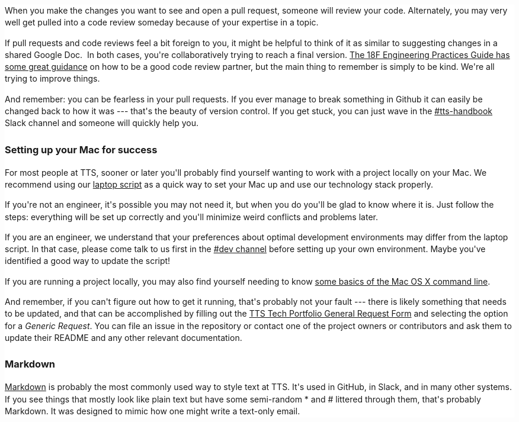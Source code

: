 When you make the changes you want to see and open a pull request, someone will review your code. Alternately, you may very well get pulled into a code review someday because of your expertise in a topic.

If pull requests and code reviews feel a bit foreign to you, it
might be helpful to think of it as similar to suggesting changes in a shared Google Doc. 
In both cases, you're collaboratively trying to reach a final version.
[The 18F Engineering Practices Guide has some great guidance](https://engineering.18f.gov/code-review/#tips-for-a-successful-review)
on how to be a good code review partner, but the main thing to remember is simply to be kind. We're all trying to improve things.

And remember: you can be fearless in your pull requests. If you ever manage to break something in Github it can easily be changed back to how it was --- that's the beauty of version control.
If you get stuck, you can just wave in the [#tts-handbook](https://gsa-tts.slack.com/app_redirect?channel=tts-handbook) Slack channel and someone will quickly help you.


### Setting up your Mac for success

For most people at TTS, sooner or later you'll probably find yourself wanting to work with a
project locally on your Mac.
We recommend using our [laptop script](https://github.com/18F/laptop#what-it-sets-up)
as a quick way to set your Mac up and use our technology stack properly.

If you're not an engineer, it's possible you may not need it, but when you do you'll be glad to know where it is.
Just follow the steps: everything will be set up correctly and you'll minimize weird conflicts and problems later.

If you are an engineer, we understand that your preferences about optimal development environments may differ from the laptop script.
In that case, please come talk to us first in the [#dev channel](https://gsa-tts.slack.com/messages/C02CD5VUQ) before setting up your own environment.
Maybe you've identified a good way to update the script!

If you are running a project locally, you may also find yourself needing to know
[some basics of the Mac OS X command line](https://blog.teamtreehouse.com/introduction-to-the-mac-os-x-command-line).

And remember, if you can't figure out how to get it running, that's probably not your fault --- there is likely something that needs to be updated, and that can be accomplished by filling out the [TTS Tech Portfolio General Request Form](https://forms.gle/wPrCXJqDgaksXRwV8) and selecting the option for a _Generic Request_.
You can file an issue in the repository or contact one of the project owners or contributors and ask them to update their README and any other relevant documentation.


### Markdown

[Markdown](https://www.markdownguide.org/cheat-sheet/) is probably the most commonly used way to
style text at TTS. It's used in GitHub, in Slack, and in many other systems.
If you see things that mostly look like plain text but have some semi-random * and # littered through them,
that's probably Markdown. It was designed to mimic how one might write a text-only email.
